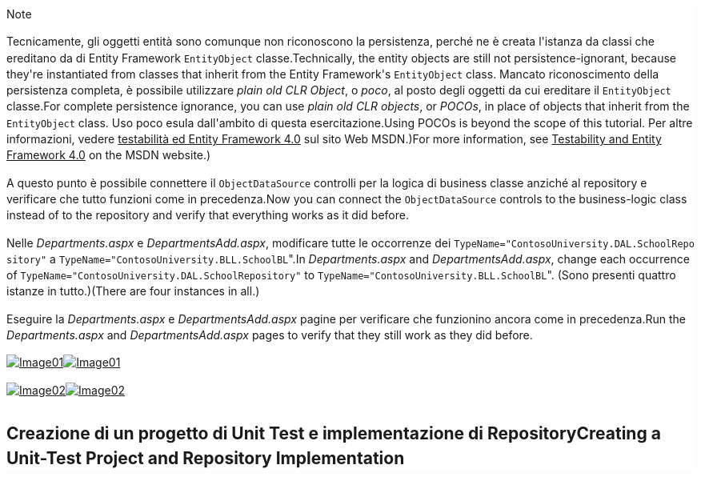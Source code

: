 > [!NOTE]
> <span data-ttu-id="dc9c1-143">Tecnicamente, gli oggetti entità sono comunque non riconoscono la persistenza, perché ne è creata l'istanza da classi che ereditano da di Entity Framework `EntityObject` classe.</span><span class="sxs-lookup"><span data-stu-id="dc9c1-143">Technically, the entity objects are still not persistence-ignorant, because they're instantiated from classes that inherit from the Entity Framework's `EntityObject` class.</span></span> <span data-ttu-id="dc9c1-144">Mancato riconoscimento della persistenza completa, è possibile utilizzare *plain old CLR Object*, o *poco*, al posto degli oggetti da cui ereditare il `EntityObject` classe.</span><span class="sxs-lookup"><span data-stu-id="dc9c1-144">For complete persistence ignorance, you can use *plain old CLR objects*, or *POCOs*, in place of objects that inherit from the `EntityObject` class.</span></span> <span data-ttu-id="dc9c1-145">Uso poco esula dall'ambito di questa esercitazione.</span><span class="sxs-lookup"><span data-stu-id="dc9c1-145">Using POCOs is beyond the scope of this tutorial.</span></span> <span data-ttu-id="dc9c1-146">Per altre informazioni, vedere [testabilità ed Entity Framework 4.0](https://msdn.microsoft.com/library/ff714955.aspx) sul sito Web MSDN.)</span><span class="sxs-lookup"><span data-stu-id="dc9c1-146">For more information, see [Testability and Entity Framework 4.0](https://msdn.microsoft.com/library/ff714955.aspx) on the MSDN website.)</span></span>


<span data-ttu-id="dc9c1-147">A questo punto è possibile connettere il `ObjectDataSource` controlli per la logica di business classe anziché al repository e verificare che tutto funzioni come in precedenza.</span><span class="sxs-lookup"><span data-stu-id="dc9c1-147">Now you can connect the `ObjectDataSource` controls to the business-logic class instead of to the repository and verify that everything works as it did before.</span></span>

<span data-ttu-id="dc9c1-148">Nelle *Departments.aspx* e *DepartmentsAdd.aspx*, modificare tutte le occorrenze dei `TypeName="ContosoUniversity.DAL.SchoolRepository"` a `TypeName="ContosoUniversity.BLL.SchoolBL`".</span><span class="sxs-lookup"><span data-stu-id="dc9c1-148">In *Departments.aspx* and *DepartmentsAdd.aspx*, change each occurrence of `TypeName="ContosoUniversity.DAL.SchoolRepository"` to `TypeName="ContosoUniversity.BLL.SchoolBL`".</span></span> <span data-ttu-id="dc9c1-149">(Sono presenti quattro istanze in tutto.)</span><span class="sxs-lookup"><span data-stu-id="dc9c1-149">(There are four instances in all.)</span></span>

<span data-ttu-id="dc9c1-150">Eseguire la *Departments.aspx* e *DepartmentsAdd.aspx* pagine per verificare che funzionino ancora come in precedenza.</span><span class="sxs-lookup"><span data-stu-id="dc9c1-150">Run the *Departments.aspx* and *DepartmentsAdd.aspx* pages to verify that they still work as they did before.</span></span>

<span data-ttu-id="dc9c1-151">[![Image01](using-the-entity-framework-and-the-objectdatasource-control-part-2-adding-a-business-logic-layer-and-unit-tests/_static/image6.png)](using-the-entity-framework-and-the-objectdatasource-control-part-2-adding-a-business-logic-layer-and-unit-tests/_static/image5.png)</span><span class="sxs-lookup"><span data-stu-id="dc9c1-151">[![Image01](using-the-entity-framework-and-the-objectdatasource-control-part-2-adding-a-business-logic-layer-and-unit-tests/_static/image6.png)](using-the-entity-framework-and-the-objectdatasource-control-part-2-adding-a-business-logic-layer-and-unit-tests/_static/image5.png)</span></span>

<span data-ttu-id="dc9c1-152">[![Image02](using-the-entity-framework-and-the-objectdatasource-control-part-2-adding-a-business-logic-layer-and-unit-tests/_static/image8.png)](using-the-entity-framework-and-the-objectdatasource-control-part-2-adding-a-business-logic-layer-and-unit-tests/_static/image7.png)</span><span class="sxs-lookup"><span data-stu-id="dc9c1-152">[![Image02](using-the-entity-framework-and-the-objectdatasource-control-part-2-adding-a-business-logic-layer-and-unit-tests/_static/image8.png)](using-the-entity-framework-and-the-objectdatasource-control-part-2-adding-a-business-logic-layer-and-unit-tests/_static/image7.png)</span></span>

## <a name="creating-a-unit-test-project-and-repository-implementation"></a><span data-ttu-id="dc9c1-153">Creazione di un progetto di Unit Test e implementazione di Repository</span><span class="sxs-lookup"><span data-stu-id="dc9c1-153">Creating a Unit-Test Project and Repository Implementation</span></span>
